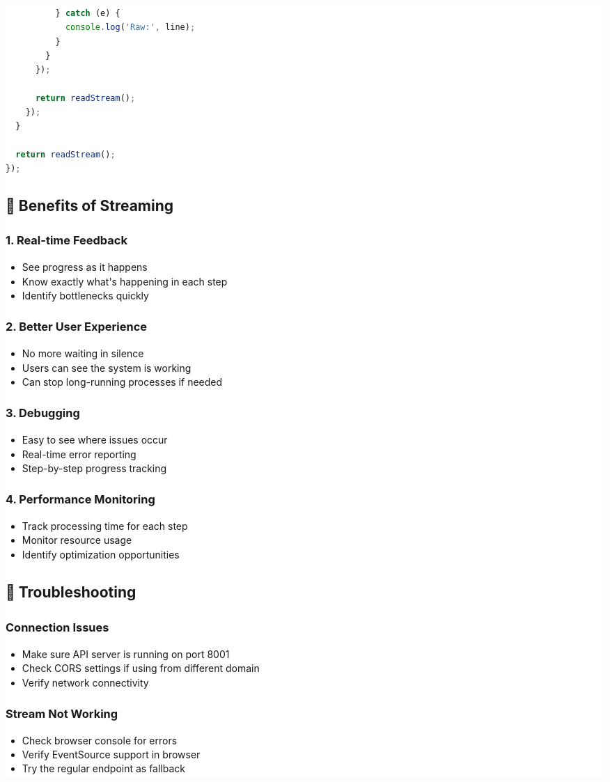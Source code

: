 ```javascript
          } catch (e) {
            console.log('Raw:', line);
          }
        }
      });
      
      return readStream();
    });
  }
  
  return readStream();
});
```

## 🎯 Benefits of Streaming

### **1. Real-time Feedback**
- See progress as it happens
- Know exactly what's happening in each step
- Identify bottlenecks quickly

### **2. Better User Experience**
- No more waiting in silence
- Users can see the system is working
- Can stop long-running processes if needed

### **3. Debugging**
- Easy to see where issues occur
- Real-time error reporting
- Step-by-step progress tracking

### **4. Performance Monitoring**
- Track processing time for each step
- Monitor resource usage
- Identify optimization opportunities

## 🔧 Troubleshooting

### **Connection Issues**
- Make sure API server is running on port 8001
- Check CORS settings if using from different domain
- Verify network connectivity

### **Stream Not Working**
- Check browser console for errors
- Verify EventSource support in browser
- Try the regular endpoint as fallback
